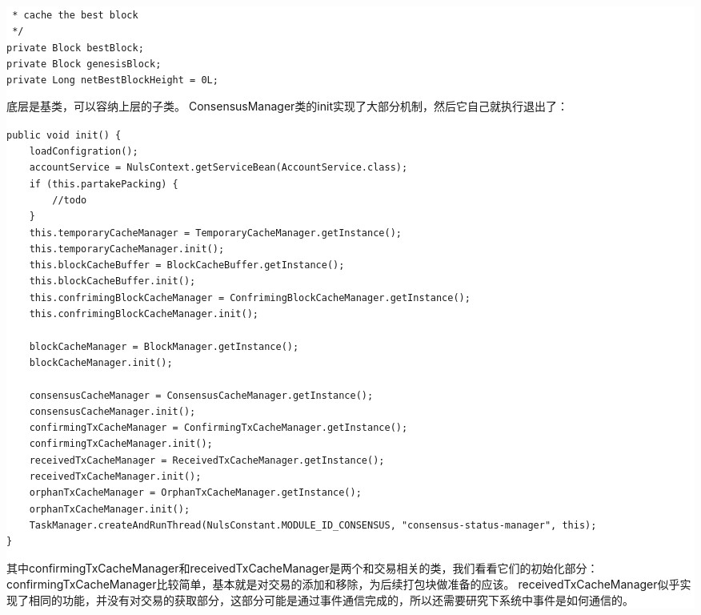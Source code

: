 ```
 * cache the best block
 */
private Block bestBlock;
private Block genesisBlock;
private Long netBestBlockHeight = 0L;
```
底层是基类，可以容纳上层的子类。
ConsensusManager类的init实现了大部分机制，然后它自己就执行退出了：
```
public void init() {
    loadConfigration();
    accountService = NulsContext.getServiceBean(AccountService.class);
    if (this.partakePacking) {
        //todo
    }
    this.temporaryCacheManager = TemporaryCacheManager.getInstance();
    this.temporaryCacheManager.init();
    this.blockCacheBuffer = BlockCacheBuffer.getInstance();
    this.blockCacheBuffer.init();
    this.confrimingBlockCacheManager = ConfrimingBlockCacheManager.getInstance();
    this.confrimingBlockCacheManager.init();

    blockCacheManager = BlockManager.getInstance();
    blockCacheManager.init();

    consensusCacheManager = ConsensusCacheManager.getInstance();
    consensusCacheManager.init();
    confirmingTxCacheManager = ConfirmingTxCacheManager.getInstance();
    confirmingTxCacheManager.init();
    receivedTxCacheManager = ReceivedTxCacheManager.getInstance();
    receivedTxCacheManager.init();
    orphanTxCacheManager = OrphanTxCacheManager.getInstance();
    orphanTxCacheManager.init();
    TaskManager.createAndRunThread(NulsConstant.MODULE_ID_CONSENSUS, "consensus-status-manager", this);
}
```
其中confirmingTxCacheManager和receivedTxCacheManager是两个和交易相关的类，我们看看它们的初始化部分：
confirmingTxCacheManager比较简单，基本就是对交易的添加和移除，为后续打包块做准备的应该。
receivedTxCacheManager似乎实现了相同的功能，并没有对交易的获取部分，这部分可能是通过事件通信完成的，所以还需要研究下系统中事件是如何通信的。


















